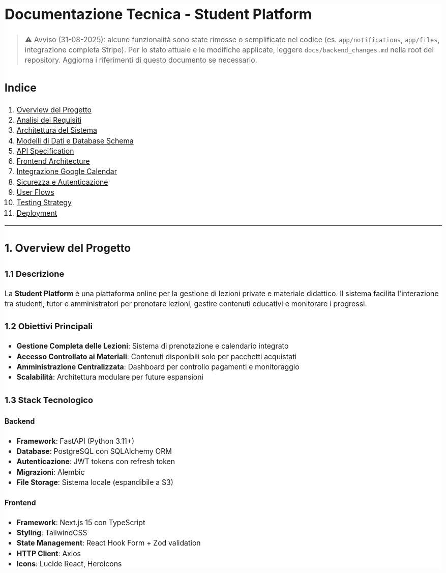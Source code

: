 # Documentazione Tecnica - Student Platform

> ⚠️ Avviso (31-08-2025): alcune funzionalità sono state rimosse o semplificate nel codice
> (es. `app/notifications`, `app/files`, integrazione completa Stripe). Per lo stato
> attuale e le modifiche applicate, leggere `docs/backend_changes.md` nella root del
> repository. Aggiorna i riferimenti di questo documento se necessario.


## Indice
1. [Overview del Progetto](#1-overview-del-progetto)
2. [Analisi dei Requisiti](#2-analisi-dei-requisiti)
3. [Architettura del Sistema](#3-architettura-del-sistema)
4. [Modelli di Dati e Database Schema](#4-modelli-di-dati-e-database-schema)
5. [API Specification](#5-api-specification)
6. [Frontend Architecture](#6-frontend-architecture)
7. [Integrazione Google Calendar](#7-integrazione-google-calendar)
8. [Sicurezza e Autenticazione](#8-sicurezza-e-autenticazione)
9. [User Flows](#9-user-flows)
10. [Testing Strategy](#10-testing-strategy)
11. [Deployment](#11-deployment)

---

## 1. Overview del Progetto

### 1.1 Descrizione
La **Student Platform** è una piattaforma online per la gestione di lezioni private e materiale didattico. Il sistema facilita l'interazione tra studenti, tutor e amministratori per prenotare lezioni, gestire contenuti educativi e monitorare i progressi.

### 1.2 Obiettivi Principali
- **Gestione Completa delle Lezioni**: Sistema di prenotazione e calendario integrato
- **Accesso Controllato ai Materiali**: Contenuti disponibili solo per pacchetti acquistati
- **Amministrazione Centralizzata**: Dashboard per controllo pagamenti e monitoraggio
- **Scalabilità**: Architettura modulare per future espansioni

### 1.3 Stack Tecnologico

#### Backend
- **Framework**: FastAPI (Python 3.11+)
- **Database**: PostgreSQL con SQLAlchemy ORM
- **Autenticazione**: JWT tokens con refresh token
- **Migrazioni**: Alembic
- **File Storage**: Sistema locale (espandibile a S3)

#### Frontend
- **Framework**: Next.js 15 con TypeScript
- **Styling**: TailwindCSS
- **State Management**: React Hook Form + Zod validation
- **HTTP Client**: Axios
- **Icons**: Lucide React, Heroicons
